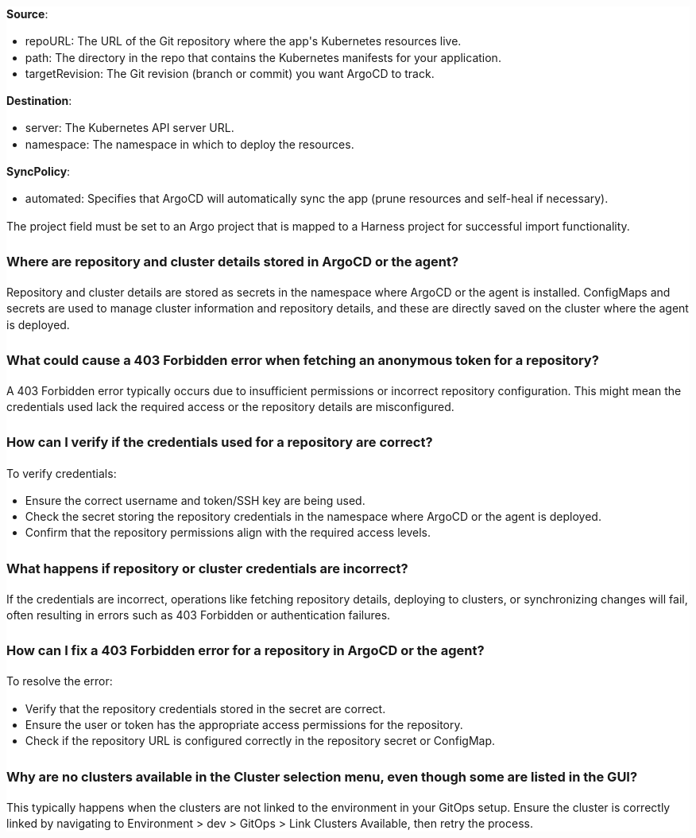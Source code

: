 **Source**:
- repoURL: The URL of the Git repository where the app's Kubernetes resources live.
- path: The directory in the repo that contains the Kubernetes manifests for your application.
- targetRevision: The Git revision (branch or commit) you want ArgoCD to track.

**Destination**:
- server: The Kubernetes API server URL.
- namespace: The namespace in which to deploy the resources.

**SyncPolicy**:
- automated: Specifies that ArgoCD will automatically sync the app (prune resources and self-heal if necessary).

The project field must be set to an Argo project that is mapped to a Harness project for successful import functionality.

### Where are repository and cluster details stored in ArgoCD or the agent?  
Repository and cluster details are stored as secrets in the namespace where ArgoCD or the agent is installed. ConfigMaps and secrets are used to manage cluster information and repository details, and these are directly saved on the cluster where the agent is deployed.  

### What could cause a 403 Forbidden error when fetching an anonymous token for a repository?  
A 403 Forbidden error typically occurs due to insufficient permissions or incorrect repository configuration. This might mean the credentials used lack the required access or the repository details are misconfigured.  

### How can I verify if the credentials used for a repository are correct?  
To verify credentials:
   - Ensure the correct username and token/SSH key are being used.
   - Check the secret storing the repository credentials in the namespace where ArgoCD or the agent is deployed.
   - Confirm that the repository permissions align with the required access levels.  

### What happens if repository or cluster credentials are incorrect?  
If the credentials are incorrect, operations like fetching repository details, deploying to clusters, or synchronizing changes will fail, often resulting in errors such as 403 Forbidden or authentication failures.  

### How can I fix a 403 Forbidden error for a repository in ArgoCD or the agent?  
To resolve the error:
   - Verify that the repository credentials stored in the secret are correct.
   - Ensure the user or token has the appropriate access permissions for the repository.
   - Check if the repository URL is configured correctly in the repository secret or ConfigMap.

### Why are no clusters available in the Cluster selection menu, even though some are listed in the GUI?  
This typically happens when the clusters are not linked to the environment in your GitOps setup. Ensure the cluster is correctly linked by navigating to Environment > dev > GitOps > Link Clusters Available, then retry the process.  
